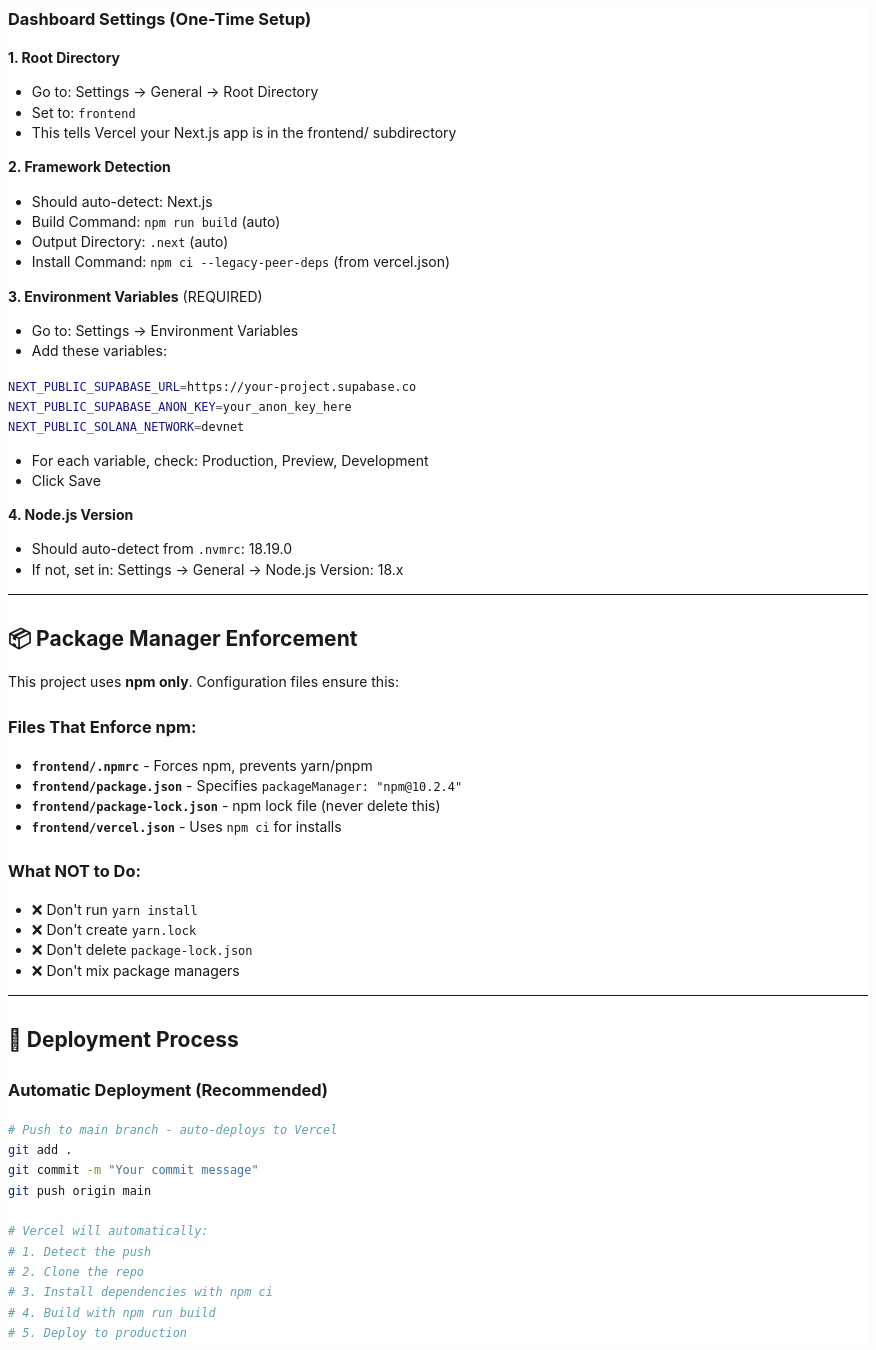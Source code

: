 ### Dashboard Settings (One-Time Setup)

**1. Root Directory**
- Go to: Settings → General → Root Directory
- Set to: `frontend`
- This tells Vercel your Next.js app is in the frontend/ subdirectory

**2. Framework Detection**
- Should auto-detect: Next.js
- Build Command: `npm run build` (auto)
- Output Directory: `.next` (auto)
- Install Command: `npm ci --legacy-peer-deps` (from vercel.json)

**3. Environment Variables** (REQUIRED)
- Go to: Settings → Environment Variables
- Add these variables:

```bash
NEXT_PUBLIC_SUPABASE_URL=https://your-project.supabase.co
NEXT_PUBLIC_SUPABASE_ANON_KEY=your_anon_key_here
NEXT_PUBLIC_SOLANA_NETWORK=devnet
```

- For each variable, check: Production, Preview, Development
- Click Save

**4. Node.js Version**
- Should auto-detect from `.nvmrc`: 18.19.0
- If not, set in: Settings → General → Node.js Version: 18.x

---

## 📦 Package Manager Enforcement

This project uses **npm only**. Configuration files ensure this:

### Files That Enforce npm:
- **`frontend/.npmrc`** - Forces npm, prevents yarn/pnpm
- **`frontend/package.json`** - Specifies `packageManager: "npm@10.2.4"`
- **`frontend/package-lock.json`** - npm lock file (never delete this)
- **`frontend/vercel.json`** - Uses `npm ci` for installs

### What NOT to Do:
- ❌ Don't run `yarn install`
- ❌ Don't create `yarn.lock`
- ❌ Don't delete `package-lock.json`
- ❌ Don't mix package managers

---

## 🚢 Deployment Process

### Automatic Deployment (Recommended)
```bash
# Push to main branch - auto-deploys to Vercel
git add .
git commit -m "Your commit message"
git push origin main

# Vercel will automatically:
# 1. Detect the push
# 2. Clone the repo
# 3. Install dependencies with npm ci
# 4. Build with npm run build
# 5. Deploy to production
```